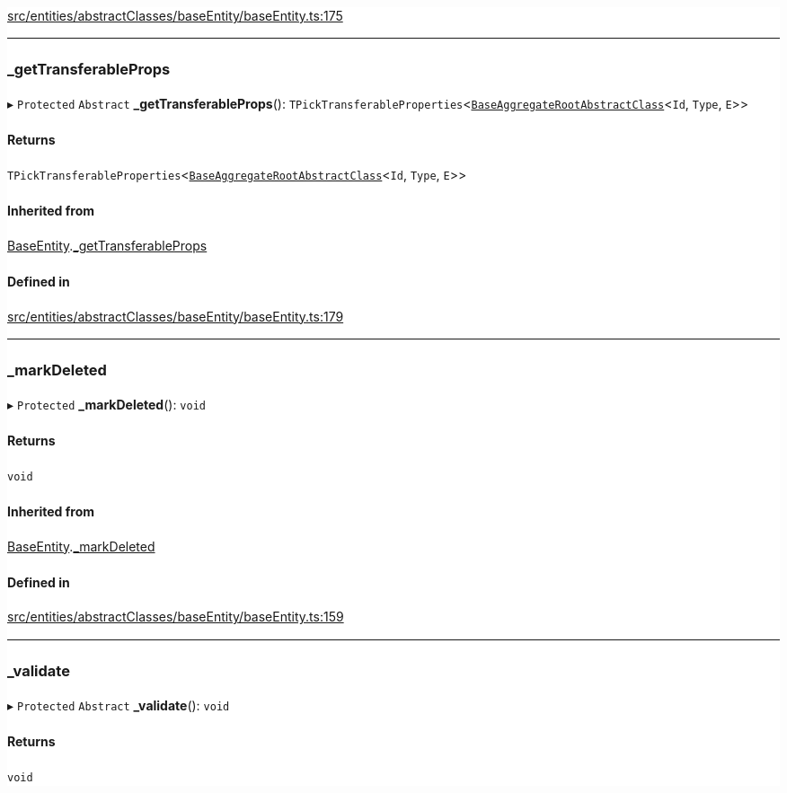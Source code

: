 [src/entities/abstractClasses/baseEntity/baseEntity.ts:175](https://github.com/pashoo2/clean-architecture-boilerplate/blob/88f8e3d/src/entities/abstractClasses/baseEntity/baseEntity.ts#L175)

___

### \_getTransferableProps

▸ `Protected` `Abstract` **_getTransferableProps**(): `TPickTransferableProperties`<[`BaseAggregateRootAbstractClass`](aggregates.abstractclasses.baseaggregaterootabstractclass.md)<`Id`, `Type`, `E`\>\>

#### Returns

`TPickTransferableProperties`<[`BaseAggregateRootAbstractClass`](aggregates.abstractclasses.baseaggregaterootabstractclass.md)<`Id`, `Type`, `E`\>\>

#### Inherited from

[BaseEntity](entities.abstractclasses.baseentity.md).[_getTransferableProps](entities.abstractclasses.baseentity.md#_gettransferableprops)

#### Defined in

[src/entities/abstractClasses/baseEntity/baseEntity.ts:179](https://github.com/pashoo2/clean-architecture-boilerplate/blob/88f8e3d/src/entities/abstractClasses/baseEntity/baseEntity.ts#L179)

___

### \_markDeleted

▸ `Protected` **_markDeleted**(): `void`

#### Returns

`void`

#### Inherited from

[BaseEntity](entities.abstractclasses.baseentity.md).[_markDeleted](entities.abstractclasses.baseentity.md#_markdeleted)

#### Defined in

[src/entities/abstractClasses/baseEntity/baseEntity.ts:159](https://github.com/pashoo2/clean-architecture-boilerplate/blob/88f8e3d/src/entities/abstractClasses/baseEntity/baseEntity.ts#L159)

___

### \_validate

▸ `Protected` `Abstract` **_validate**(): `void`

#### Returns

`void`
